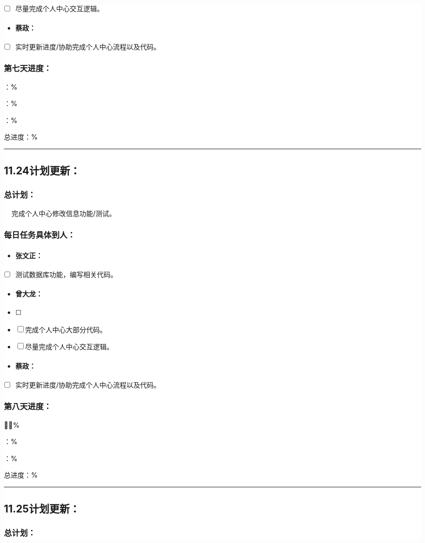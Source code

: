 * [ ] 尽量完成个人中心交互逻辑。

* #### 蔡政：

* [ ] 实时更新进度/协助完成个人中心流程以及代码。

### 第七天进度：

：%

：%

：%

总进度：%

---

## 11.24计划更新：

### 总计划：

    完成个人中心修改信息功能/测试。

### 每日任务具体到人：

* #### 张文正：

* [ ] 测试数据库功能，编写相关代码。

* #### 曾大龙：

* [ ] 

* [ ] 完成个人中心大部分代码。

* [ ] 尽量完成个人中心交互逻辑。

* #### 蔡政：

* [ ] 实时更新进度/协助完成个人中心流程以及代码。

### 第八天进度：

：%

：%

：%

总进度：%

---

## 11.25计划更新：

### 总计划：
